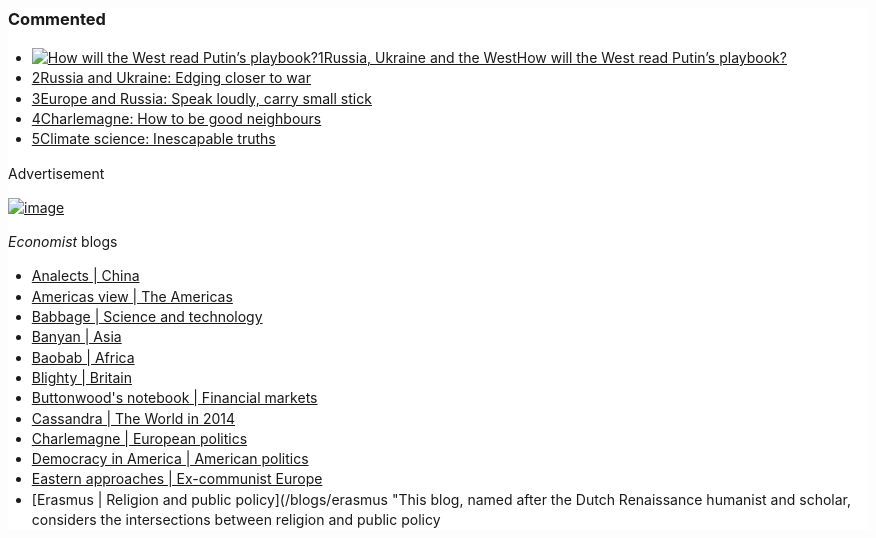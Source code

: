 ### Commented

-   [![How will the West read Putin’s
    playbook?](http://cdn.static-economist.com/sites/default/files/imagecache/mostx_block/images/2014/03/blogs/eastern-approaches/crimeaukraine595.jpg)1Russia,
    Ukraine and the WestHow will the West read Putin’s
    playbook?](/blogs/easternapproaches/2014/03/russia-ukraine-and-west?spc=scode&spv=xm&ah=9d7f7ab945510a56fa6d37c30b6f1709)
-   [2Russia and Ukraine: Edging closer to
    war](/blogs/easternapproaches/2014/03/russia-and-ukraine?spc=scode&spv=xm&ah=9d7f7ab945510a56fa6d37c30b6f1709)
-   [3Europe and Russia: Speak loudly, carry small
    stick](/blogs/charlemagne/2014/03/europe-and-russia?spc=scode&spv=xm&ah=9d7f7ab945510a56fa6d37c30b6f1709)
-   [4Charlemagne: How to be good
    neighbours](/news/europe/21597948-ukraine-biggest-test-eus-policy-towards-countries-its-borderlands-how-be-good?spc=scode&spv=xm&ah=9d7f7ab945510a56fa6d37c30b6f1709)
-   [5Climate science: Inescapable
    truths](/blogs/democracyinamerica/2014/02/climate-science?spc=scode&spv=xm&ah=9d7f7ab945510a56fa6d37c30b6f1709)

Advertisement

[![image](//ad.doubleclick.net/N5605/ad/teg.fmsq/blo6/a;subs=n;wsub=n;sdn=n;pos=mpu_bottom;sz=300x250,50x50,300x600;tile=8;ord=349294046?)](//ad.doubleclick.net/N5605/jump/teg.fmsq/blo6/a;subs=n;wsub=n;sdn=n;pos=mpu_bottom;sz=300x250,50x50,300x600;tile=8;ord=349294046?)

*Economist* blogs

-   [Analects |
    China](/blogs/analects "Insights into China's politics, business, society and culture. An allusion to Confucius, the name means “things gathered up” or “literary fragments”")
-   [Americas view | The
    Americas](/blogs/americasview "Reporting, analysis and opinion on politics, economics, society and culture in Latin America, the Caribbean and Canada")
-   [Babbage | Science and
    technology](/blogs/babbage "Reports on the intersections between science, technology, culture and policy, in a blog named after Charles Babbage, a Victorian mathematician and engineer")
-   [Banyan |
    Asia](/blogs/banyan "Analysis of Asian politics and culture, from our Banyan columnist and other correspondents. Named for a tree whose branches have sheltered great ideas")
-   [Baobab |
    Africa](/blogs/baobab "Our correspondents delve into the politics, economics and culture of the continent of Africa, home of huge baobab tree")
-   [Blighty |
    Britain](/blogs/blighty "Political, cultural, business and scientific commentary about Britain, the spiritual and geographical home of The Economist")
-   [Buttonwood's notebook | Financial
    markets](/blogs/buttonwood "Our Buttonwood columnist considers the ever-changing financial markets. Brokerage was once conducted under a buttonwood tree on Wall Street")
-   [Cassandra | The World in
    2014](/blogs/theworldin2014 " This blog accompanies The World in 2014, our almanac of predictions for the year ahead. It is named after the prophetess of Greek mythology")
-   [Charlemagne | European
    politics](/blogs/charlemagne "Our Charlemagne columnist and his colleagues consider the ideas and events that shape Europe, and the quirks of life in the Euro-bubble")
-   [Democracy in America | American
    politics](/blogs/democracyinamerica "Thoughts and opinions on America’s kinetic brand of politics. The blog is named after Alexis de Tocqueville’s study of American politics and society")
-   [Eastern approaches | Ex-communist
    Europe](/blogs/easternapproaches "Reporting and analysis on the economics, politics, security and culture of the eastern half of the European continent")
-   [Erasmus | Religion and public
    policy](/blogs/erasmus "This blog, named after the Dutch Renaissance humanist and scholar, considers the intersections between religion and public policy